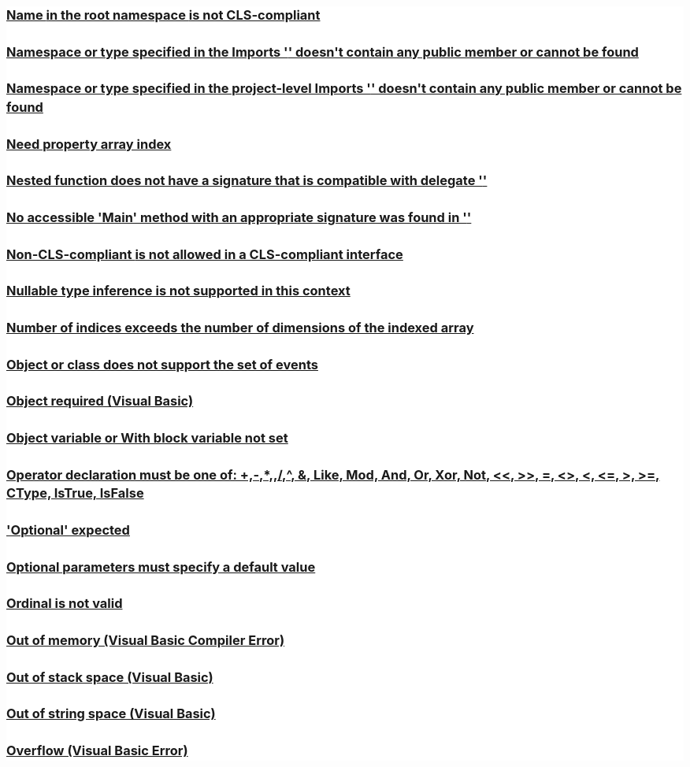 ### [Name <namespacename> in the root namespace <fullnamespacename> is not CLS-compliant](name-namespacename-in-the-root-namespace-fullnamespacename-is-not-cls-compliant.md)
### [Namespace or type specified in the Imports '<qualifiedelementname>' doesn't contain any public member or cannot be found](namespace-or-type-specified-in-the-imports-qualifiedelementname.md)
### [Namespace or type specified in the project-level Imports '<qualifiedelementname>' doesn't contain any public member or cannot be found](namespace-or-type-specified-in-the-project-level-imports-qualifiedelementname.md)
### [Need property array index](need-property-array-index.md)
### [Nested function does not have a signature that is compatible with delegate '<delegatename>'](nested-function-does-not-have-a-signature-that-is-compatible-with-delegate.md)
### [No accessible 'Main' method with an appropriate signature was found in '<name>'](no-accessible-main-method-with-an-appropriate-signature-was-found-in-name.md)
### [Non-CLS-compliant <membername> is not allowed in a CLS-compliant interface](non-cls-compliant-membername-is-not-allowed-in-a-cls-compliant-interface.md)
### [Nullable type inference is not supported in this context](nullable-type-inference-is-not-supported-in-this-context.md)
### [Number of indices exceeds the number of dimensions of the indexed array](number-of-indices-exceeds-the-number-of-dimensions-of-the-indexed-array.md)
### [Object or class does not support the set of events](object-or-class-does-not-support-the-set-of-events.md)
### [Object required (Visual Basic)](object-required.md)
### [Object variable or With block variable not set](object-variable-or-with-block-variable-not-set.md)
### [Operator declaration must be one of:  +,-,*,\,/,^, &, Like, Mod, And, Or, Xor, Not, <<, >>, =, <>, <, <=, >, >=, CType, IsTrue, IsFalse](operator-declaration-must-be-one-of.md)
### ['Optional' expected](optional-expected.md)
### [Optional parameters must specify a default value](optional-parameters-must-specify-a-default-value.md)
### [Ordinal is not valid](ordinal-is-not-valid.md)
### [Out of memory (Visual Basic Compiler Error)](out-of-memory-visual-basic-compiler-error.md)
### [Out of stack space (Visual Basic)](out-of-stack-space.md)
### [Out of string space (Visual Basic)](out-of-string-space.md)
### [Overflow (Visual Basic Error)](overflow-visual-basic-error.md)